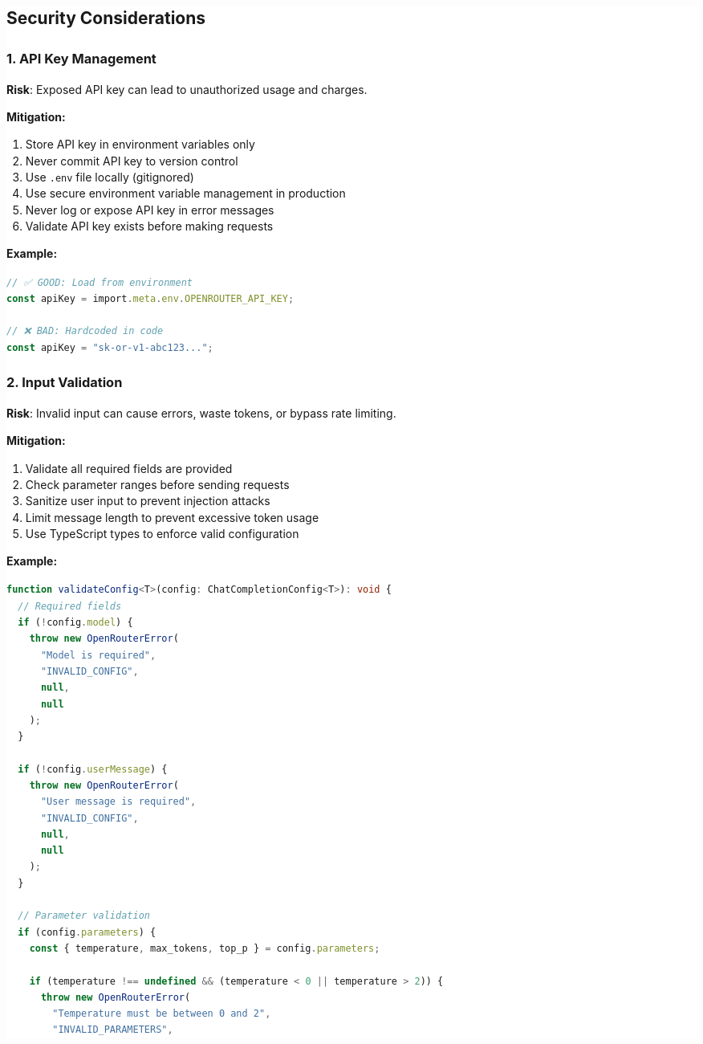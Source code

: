 
## Security Considerations

### 1. API Key Management

**Risk**: Exposed API key can lead to unauthorized usage and charges.

**Mitigation:**
1. Store API key in environment variables only
2. Never commit API key to version control
3. Use `.env` file locally (gitignored)
4. Use secure environment variable management in production
5. Never log or expose API key in error messages
6. Validate API key exists before making requests

**Example:**

```typescript
// ✅ GOOD: Load from environment
const apiKey = import.meta.env.OPENROUTER_API_KEY;

// ❌ BAD: Hardcoded in code
const apiKey = "sk-or-v1-abc123...";
```

### 2. Input Validation

**Risk**: Invalid input can cause errors, waste tokens, or bypass rate limiting.

**Mitigation:**
1. Validate all required fields are provided
2. Check parameter ranges before sending requests
3. Sanitize user input to prevent injection attacks
4. Limit message length to prevent excessive token usage
5. Use TypeScript types to enforce valid configuration

**Example:**

```typescript
function validateConfig<T>(config: ChatCompletionConfig<T>): void {
  // Required fields
  if (!config.model) {
    throw new OpenRouterError(
      "Model is required",
      "INVALID_CONFIG",
      null,
      null
    );
  }

  if (!config.userMessage) {
    throw new OpenRouterError(
      "User message is required",
      "INVALID_CONFIG",
      null,
      null
    );
  }

  // Parameter validation
  if (config.parameters) {
    const { temperature, max_tokens, top_p } = config.parameters;

    if (temperature !== undefined && (temperature < 0 || temperature > 2)) {
      throw new OpenRouterError(
        "Temperature must be between 0 and 2",
        "INVALID_PARAMETERS",
```